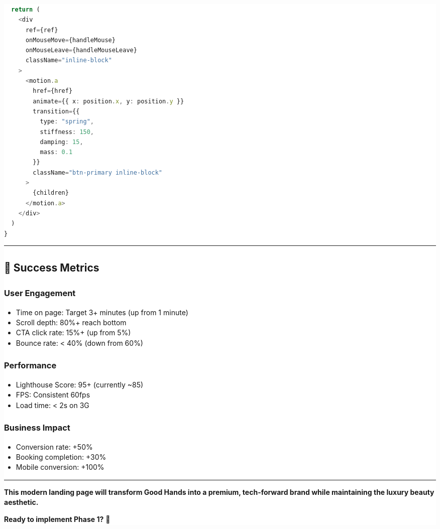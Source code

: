 ```typescript
  return (
    <div
      ref={ref}
      onMouseMove={handleMouse}
      onMouseLeave={handleMouseLeave}
      className="inline-block"
    >
      <motion.a
        href={href}
        animate={{ x: position.x, y: position.y }}
        transition={{
          type: "spring",
          stiffness: 150,
          damping: 15,
          mass: 0.1
        }}
        className="btn-primary inline-block"
      >
        {children}
      </motion.a>
    </div>
  )
}
```

---

## 🎯 Success Metrics

### User Engagement
- Time on page: Target 3+ minutes (up from 1 minute)
- Scroll depth: 80%+ reach bottom
- CTA click rate: 15%+ (up from 5%)
- Bounce rate: < 40% (down from 60%)

### Performance
- Lighthouse Score: 95+ (currently ~85)
- FPS: Consistent 60fps
- Load time: < 2s on 3G

### Business Impact
- Conversion rate: +50%
- Booking completion: +30%
- Mobile conversion: +100%

---

**This modern landing page will transform Good Hands into a premium, tech-forward brand while maintaining the luxury beauty aesthetic.**

**Ready to implement Phase 1?** 🚀

